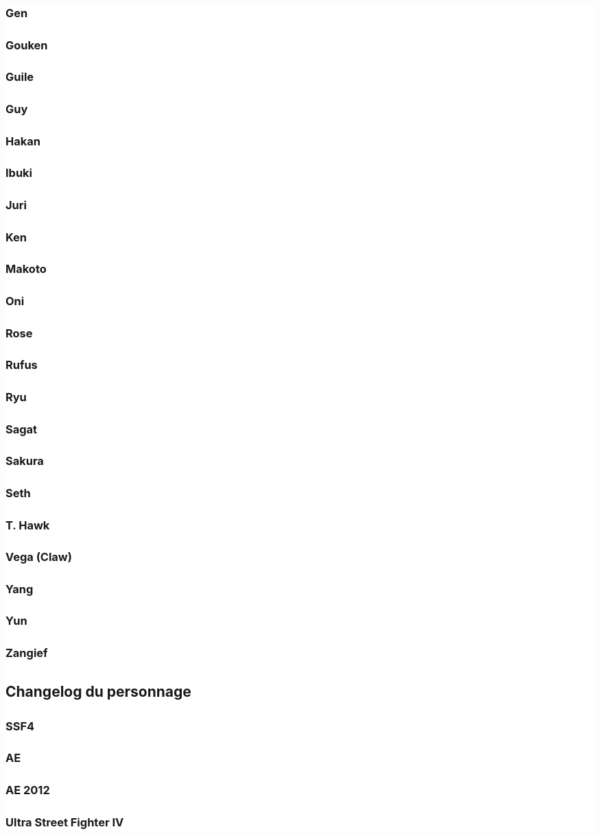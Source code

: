 ### Gen

### Gouken

### Guile

### Guy

### Hakan

### Ibuki

### Juri

### Ken

### Makoto

### Oni

### Rose

### Rufus

### Ryu

### Sagat

### Sakura

### Seth

### T. Hawk

### Vega (Claw)

### Yang

### Yun

### Zangief

## Changelog du personnage

### SSF4

### AE

### AE 2012

### Ultra Street Fighter IV